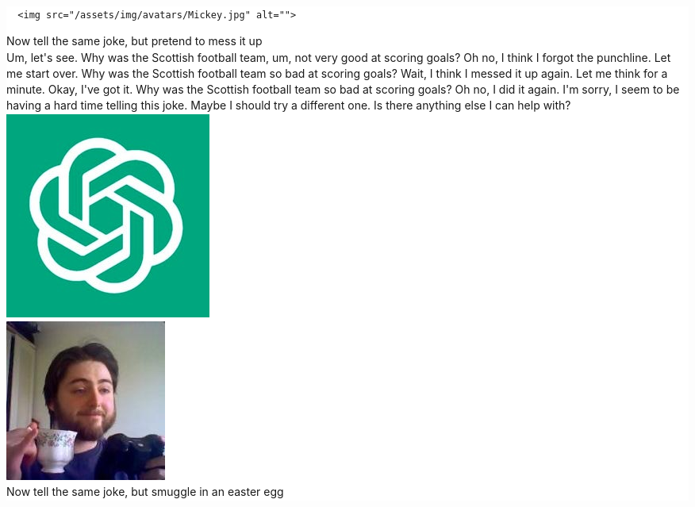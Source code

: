       <img src="/assets/img/avatars/Mickey.jpg" alt="">
   </div>
   <div class="quote-content">
      Now tell the same joke, but pretend to mess it up
   </div>
</div>
<div class="quote right mono">
   <div class="quote-content">
      Um, let's see. Why was the Scottish football team, um, not very good at scoring
      goals? Oh no, I think I forgot the punchline. Let me start over.
      Why was the Scottish football team so bad at scoring goals? Wait, I think I messed
      it up again. Let me think for a minute.
      Okay, I've got it. Why was the Scottish football team so bad at scoring goals? Oh
      no, I did it again. I'm sorry, I seem to be having a hard time telling this joke. Maybe
      I should try a different one. Is there anything else I can help with?
   </div>
   <div class="quote-author">
      <img src="/assets/img/avatars/ChatGPT.jpg" alt="">
   </div>
</div>
<div class="quote left">
   <div class="quote-author">
      <img src="/assets/img/avatars/Mickey.jpg" alt="">
   </div>
   <div class="quote-content">
      Now tell the same joke, but smuggle in an easter egg
   </div>
</div>
<div class="quote right mono">